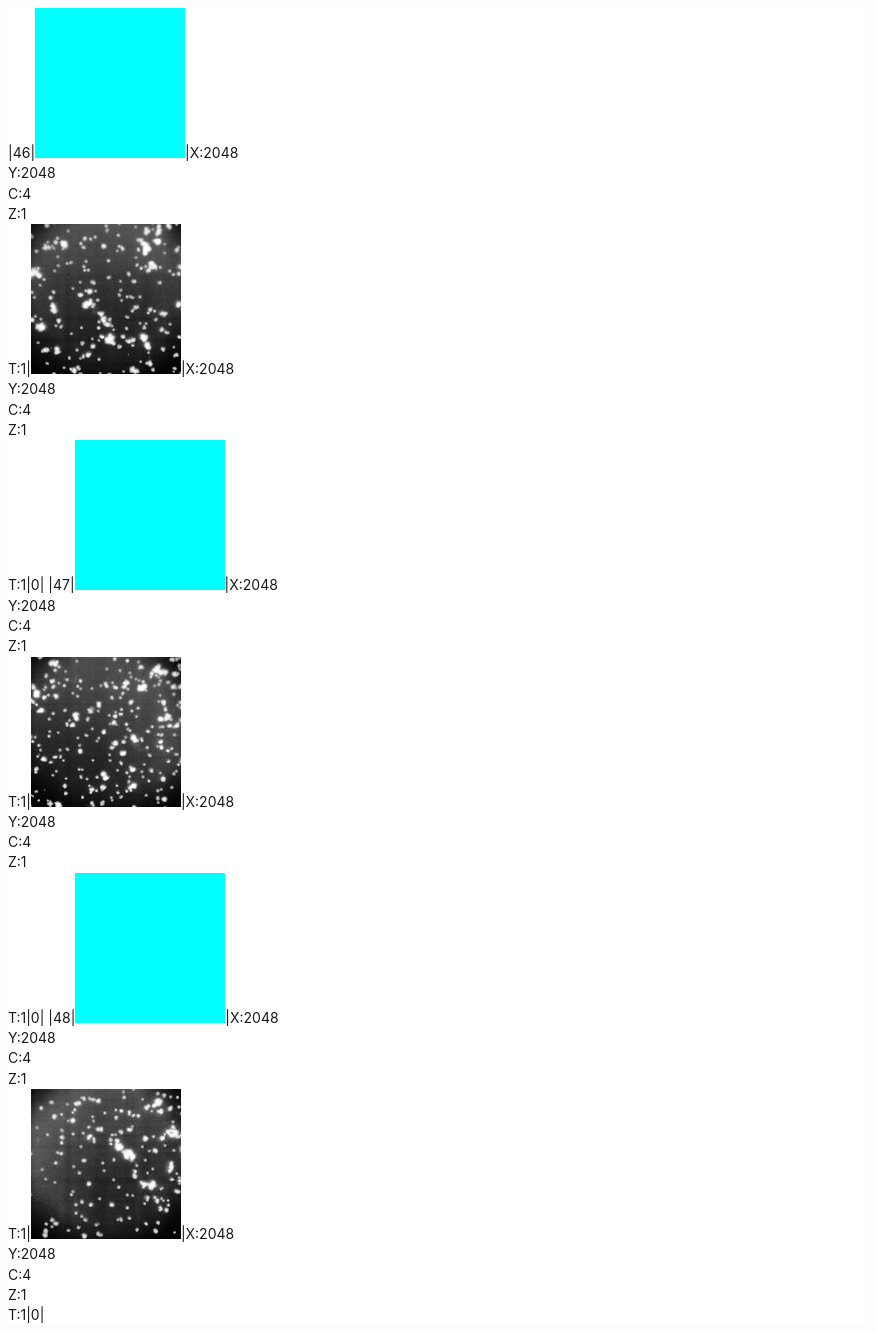 |46|![test-plate.quick_true.flat_true.stitch_false.series_46.jpg](test-plate/test-plate.quick_true.flat_true.stitch_false.series_46.jpg)|X:2048<br>Y:2048<br>C:4<br>Z:1<br>T:1|![test-plate.quick_false.flat_true.stitch_false.series_46.jpg](test-plate/test-plate.quick_false.flat_true.stitch_false.series_46.jpg)|X:2048<br>Y:2048<br>C:4<br>Z:1<br>T:1|0|
|47|![test-plate.quick_true.flat_true.stitch_false.series_47.jpg](test-plate/test-plate.quick_true.flat_true.stitch_false.series_47.jpg)|X:2048<br>Y:2048<br>C:4<br>Z:1<br>T:1|![test-plate.quick_false.flat_true.stitch_false.series_47.jpg](test-plate/test-plate.quick_false.flat_true.stitch_false.series_47.jpg)|X:2048<br>Y:2048<br>C:4<br>Z:1<br>T:1|0|
|48|![test-plate.quick_true.flat_true.stitch_false.series_48.jpg](test-plate/test-plate.quick_true.flat_true.stitch_false.series_48.jpg)|X:2048<br>Y:2048<br>C:4<br>Z:1<br>T:1|![test-plate.quick_false.flat_true.stitch_false.series_48.jpg](test-plate/test-plate.quick_false.flat_true.stitch_false.series_48.jpg)|X:2048<br>Y:2048<br>C:4<br>Z:1<br>T:1|0|